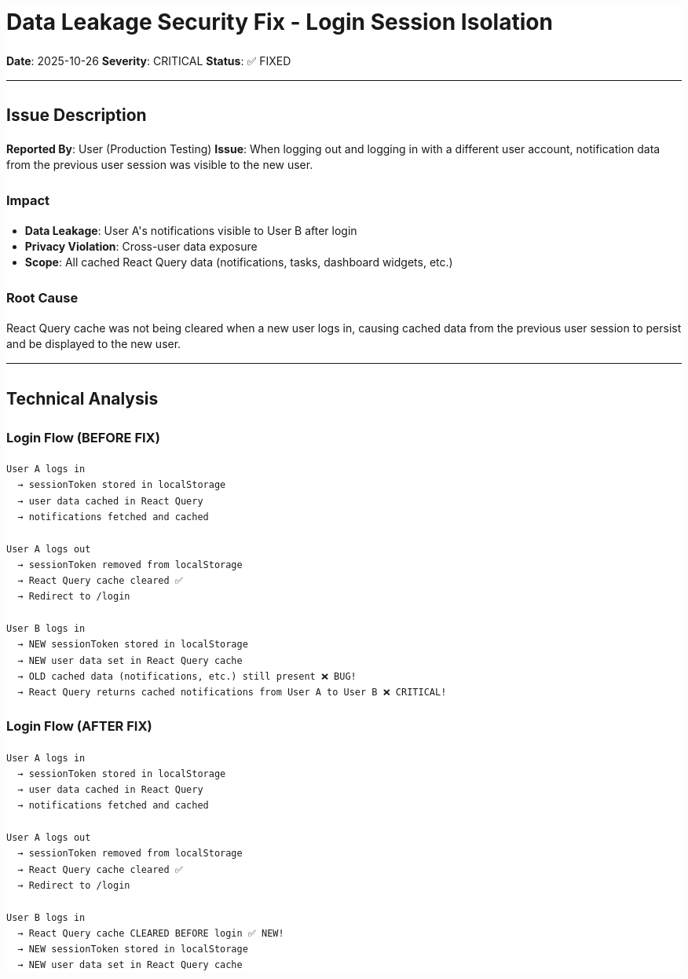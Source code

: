 # Data Leakage Security Fix - Login Session Isolation

**Date**: 2025-10-26
**Severity**: CRITICAL
**Status**: ✅ FIXED

---

## Issue Description

**Reported By**: User (Production Testing)
**Issue**: When logging out and logging in with a different user account, notification data from the previous user session was visible to the new user.

### Impact
- **Data Leakage**: User A's notifications visible to User B after login
- **Privacy Violation**: Cross-user data exposure
- **Scope**: All cached React Query data (notifications, tasks, dashboard widgets, etc.)

### Root Cause
React Query cache was not being cleared when a new user logs in, causing cached data from the previous user session to persist and be displayed to the new user.

---

## Technical Analysis

### Login Flow (BEFORE FIX)
```
User A logs in
  → sessionToken stored in localStorage
  → user data cached in React Query
  → notifications fetched and cached

User A logs out
  → sessionToken removed from localStorage
  → React Query cache cleared ✅
  → Redirect to /login

User B logs in
  → NEW sessionToken stored in localStorage
  → NEW user data set in React Query cache
  → OLD cached data (notifications, etc.) still present ❌ BUG!
  → React Query returns cached notifications from User A to User B ❌ CRITICAL!
```

### Login Flow (AFTER FIX)
```
User A logs in
  → sessionToken stored in localStorage
  → user data cached in React Query
  → notifications fetched and cached

User A logs out
  → sessionToken removed from localStorage
  → React Query cache cleared ✅
  → Redirect to /login

User B logs in
  → React Query cache CLEARED BEFORE login ✅ NEW!
  → NEW sessionToken stored in localStorage
  → NEW user data set in React Query cache
```
